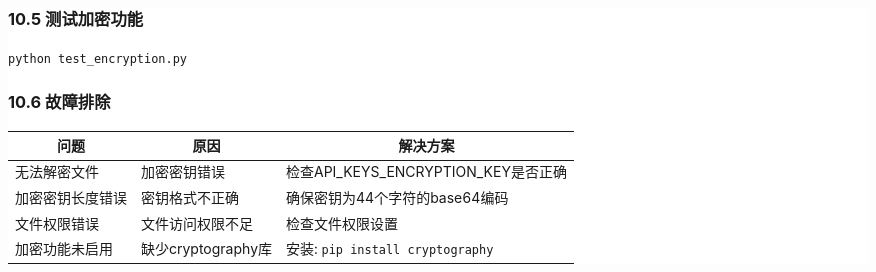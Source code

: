 ### 10.5 测试加密功能
```bash
python test_encryption.py
```

### 10.6 故障排除

| 问题 | 原因 | 解决方案 |
|------|------|----------|
| 无法解密文件 | 加密密钥错误 | 检查API_KEYS_ENCRYPTION_KEY是否正确 |
| 加密密钥长度错误 | 密钥格式不正确 | 确保密钥为44个字符的base64编码 |
| 文件权限错误 | 文件访问权限不足 | 检查文件权限设置 |
| 加密功能未启用 | 缺少cryptography库 | 安装: `pip install cryptography` | 